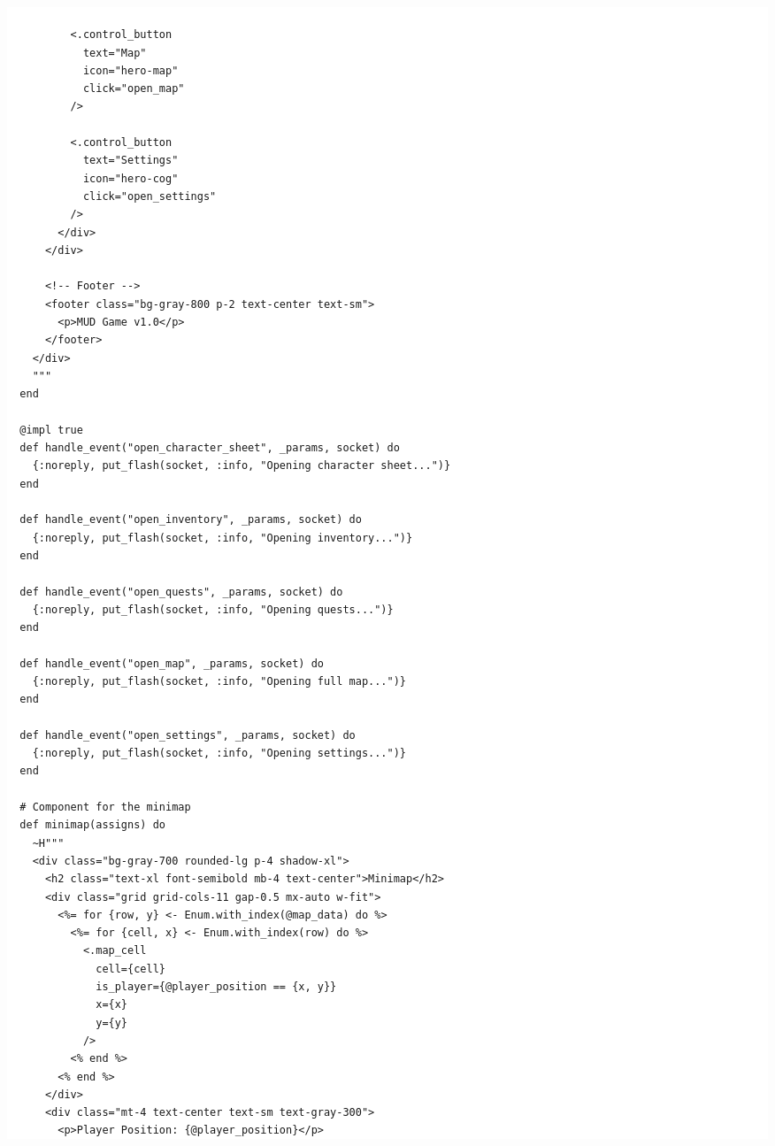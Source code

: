 ```
          
          <.control_button 
            text="Map" 
            icon="hero-map" 
            click="open_map"
          />
          
          <.control_button 
            text="Settings" 
            icon="hero-cog" 
            click="open_settings"
          />
        </div>
      </div>

      <!-- Footer -->
      <footer class="bg-gray-800 p-2 text-center text-sm">
        <p>MUD Game v1.0</p>
      </footer>
    </div>
    """
  end

  @impl true
  def handle_event("open_character_sheet", _params, socket) do
    {:noreply, put_flash(socket, :info, "Opening character sheet...")}
  end

  def handle_event("open_inventory", _params, socket) do
    {:noreply, put_flash(socket, :info, "Opening inventory...")}
  end

  def handle_event("open_quests", _params, socket) do
    {:noreply, put_flash(socket, :info, "Opening quests...")}
  end

  def handle_event("open_map", _params, socket) do
    {:noreply, put_flash(socket, :info, "Opening full map...")}
  end

  def handle_event("open_settings", _params, socket) do
    {:noreply, put_flash(socket, :info, "Opening settings...")}
  end

  # Component for the minimap
  def minimap(assigns) do
    ~H"""
    <div class="bg-gray-700 rounded-lg p-4 shadow-xl">
      <h2 class="text-xl font-semibold mb-4 text-center">Minimap</h2>
      <div class="grid grid-cols-11 gap-0.5 mx-auto w-fit">
        <%= for {row, y} <- Enum.with_index(@map_data) do %>
          <%= for {cell, x} <- Enum.with_index(row) do %>
            <.map_cell 
              cell={cell} 
              is_player={@player_position == {x, y}} 
              x={x} 
              y={y} 
            />
          <% end %>
        <% end %>
      </div>
      <div class="mt-4 text-center text-sm text-gray-300">
        <p>Player Position: {@player_position}</p>
```